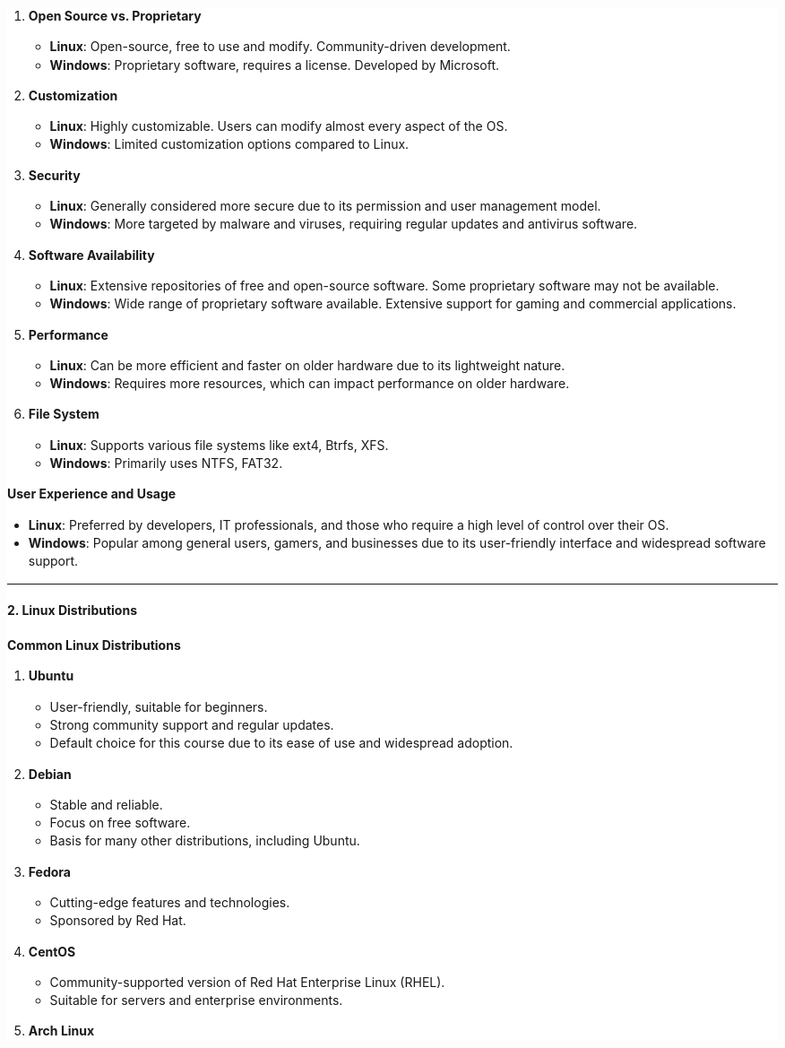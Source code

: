 1. **Open Source vs. Proprietary**

   - **Linux**: Open-source, free to use and modify. Community-driven development.
   - **Windows**: Proprietary software, requires a license. Developed by Microsoft.
2. **Customization**

   - **Linux**: Highly customizable. Users can modify almost every aspect of the OS.
   - **Windows**: Limited customization options compared to Linux.
3. **Security**

   - **Linux**: Generally considered more secure due to its permission and user management model.
   - **Windows**: More targeted by malware and viruses, requiring regular updates and antivirus software.
4. **Software Availability**

   - **Linux**: Extensive repositories of free and open-source software. Some proprietary software may not be available.
   - **Windows**: Wide range of proprietary software available. Extensive support for gaming and commercial applications.
5. **Performance**

   - **Linux**: Can be more efficient and faster on older hardware due to its lightweight nature.
   - **Windows**: Requires more resources, which can impact performance on older hardware.
6. **File System**

   - **Linux**: Supports various file systems like ext4, Btrfs, XFS.
   - **Windows**: Primarily uses NTFS, FAT32.

**User Experience and Usage**

- **Linux**: Preferred by developers, IT professionals, and those who require a high level of control over their OS.
- **Windows**: Popular among general users, gamers, and businesses due to its user-friendly interface and widespread software support.

---

#### 2. Linux Distributions

**Common Linux Distributions**

1. **Ubuntu**

   - User-friendly, suitable for beginners.
   - Strong community support and regular updates.
   - Default choice for this course due to its ease of use and widespread adoption.
2. **Debian**

   - Stable and reliable.
   - Focus on free software.
   - Basis for many other distributions, including Ubuntu.
3. **Fedora**

   - Cutting-edge features and technologies.
   - Sponsored by Red Hat.
4. **CentOS**

   - Community-supported version of Red Hat Enterprise Linux (RHEL).
   - Suitable for servers and enterprise environments.
5. **Arch Linux**
